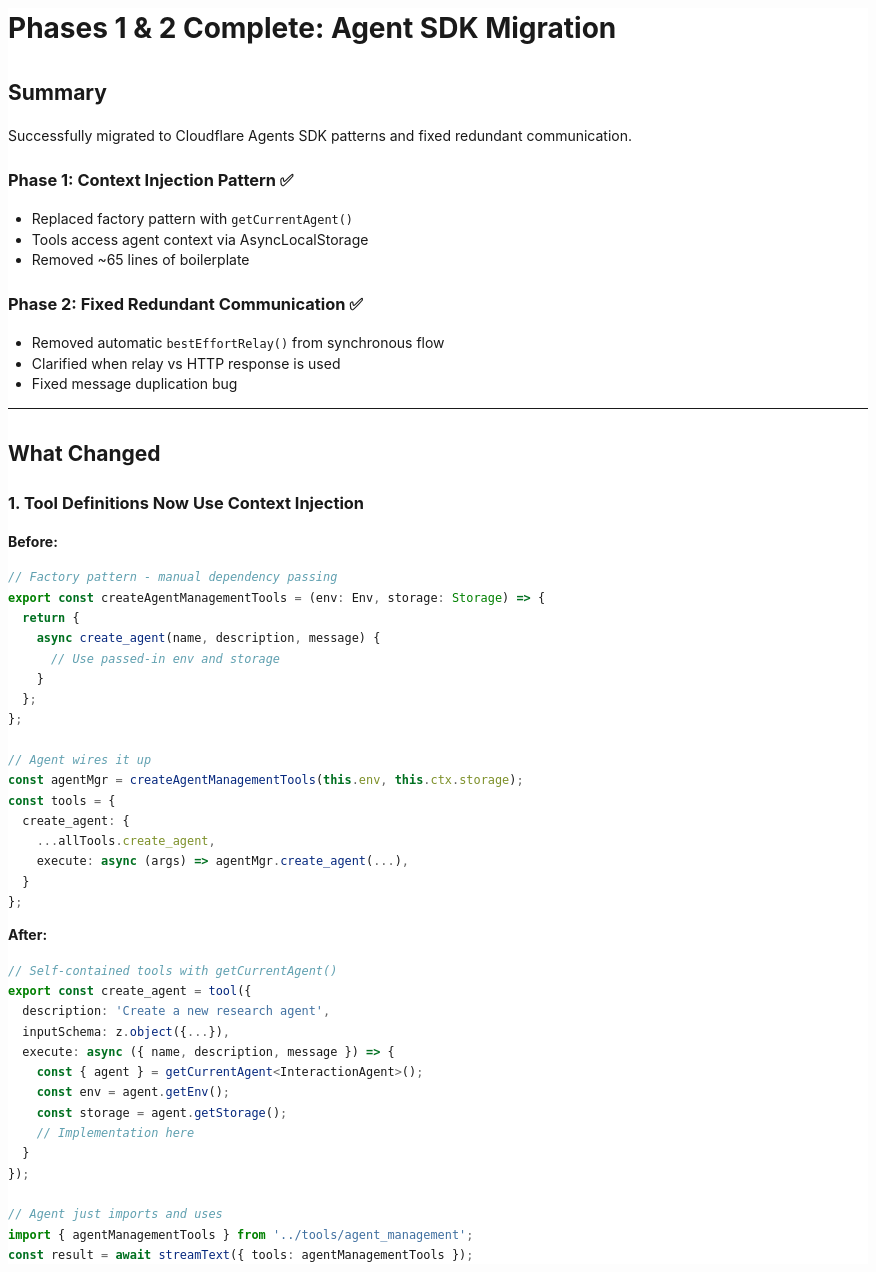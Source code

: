 # Phases 1 & 2 Complete: Agent SDK Migration

## Summary

Successfully migrated to Cloudflare Agents SDK patterns and fixed redundant communication.

### Phase 1: Context Injection Pattern ✅
- Replaced factory pattern with `getCurrentAgent()` 
- Tools access agent context via AsyncLocalStorage
- Removed ~65 lines of boilerplate

### Phase 2: Fixed Redundant Communication ✅
- Removed automatic `bestEffortRelay()` from synchronous flow
- Clarified when relay vs HTTP response is used
- Fixed message duplication bug

---

## What Changed

### 1. Tool Definitions Now Use Context Injection

**Before:**
```typescript
// Factory pattern - manual dependency passing
export const createAgentManagementTools = (env: Env, storage: Storage) => {
  return {
    async create_agent(name, description, message) {
      // Use passed-in env and storage
    }
  };
};

// Agent wires it up
const agentMgr = createAgentManagementTools(this.env, this.ctx.storage);
const tools = {
  create_agent: {
    ...allTools.create_agent,
    execute: async (args) => agentMgr.create_agent(...),
  }
};
```

**After:**
```typescript
// Self-contained tools with getCurrentAgent()
export const create_agent = tool({
  description: 'Create a new research agent',
  inputSchema: z.object({...}),
  execute: async ({ name, description, message }) => {
    const { agent } = getCurrentAgent<InteractionAgent>();
    const env = agent.getEnv();
    const storage = agent.getStorage();
    // Implementation here
  }
});

// Agent just imports and uses
import { agentManagementTools } from '../tools/agent_management';
const result = await streamText({ tools: agentManagementTools });
```
